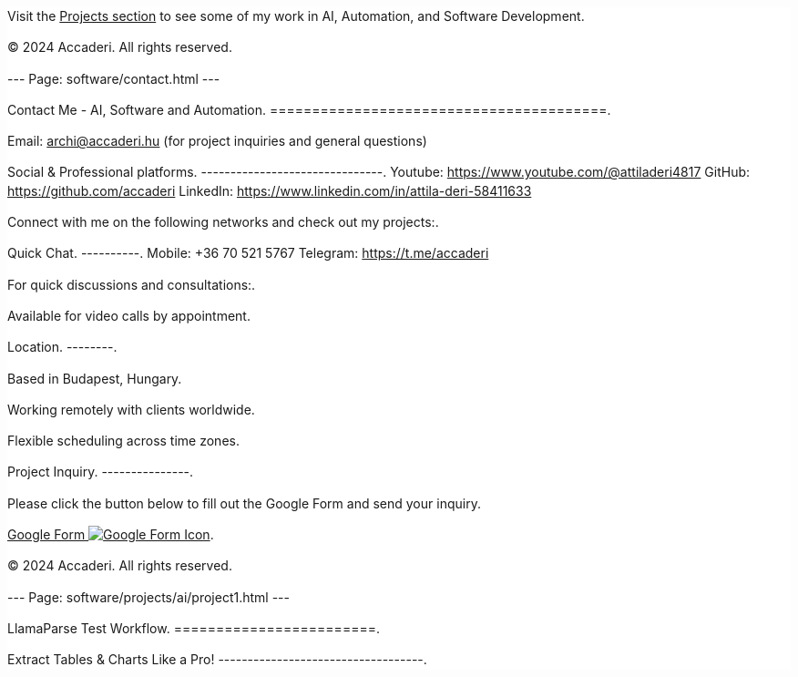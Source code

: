 
Visit the [Projects section](#) to see some of my work in AI, Automation, and Software Development.

© 2024 Accaderi. All rights reserved.

--- Page: software/contact.html ---

Contact Me - AI, Software and Automation.
========================================.


Email: archi@accaderi.hu (for project inquiries and general questions)


Social & Professional platforms.
-------------------------------.
Youtube: https://www.youtube.com/@attiladeri4817
GitHub: https://github.com/accaderi
LinkedIn: https://www.linkedin.com/in/attila-deri-58411633

Connect with me on the following networks and check out my projects:.


Quick Chat.
----------.
Mobile: +36 70 521 5767
Telegram: https://t.me/accaderi

For quick discussions and consultations:.


Available for video calls by appointment.


Location.
--------.


Based in Budapest, Hungary.


Working remotely with clients worldwide.


Flexible scheduling across time zones.


Project Inquiry.
---------------.


Please click the button below to fill out the Google Form and send your inquiry.

[Google Form ![Google Form Icon](../svg/google-forms-svgrepo-com.svg)](https://docs.google.com/forms/d/e/1FAIpQLSc8QD5LIEoV5BPHj6KyhDtKsiF7FF62RNWbqkD66qCoRSh03w/viewform?embedded=true).

© 2024 Accaderi. All rights reserved.

--- Page: software/projects/ai/project1.html ---

LlamaParse Test Workflow.
========================.


Extract Tables & Charts Like a Pro!
-----------------------------------.
